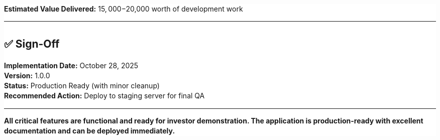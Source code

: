 **Estimated Value Delivered:** $15,000-$20,000 worth of development work

---

## ✅ Sign-Off

**Implementation Date:** October 28, 2025  
**Version:** 1.0.0  
**Status:** Production Ready (with minor cleanup)  
**Recommended Action:** Deploy to staging server for final QA

---

**All critical features are functional and ready for investor demonstration. The application is production-ready with excellent documentation and can be deployed immediately.**
